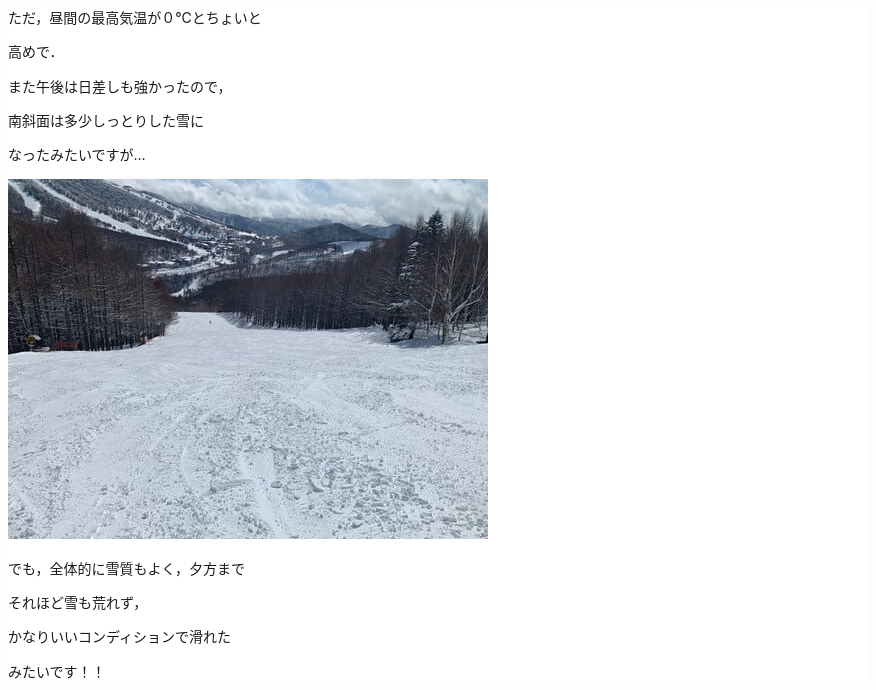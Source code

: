 





ただ，昼間の最高気温が０℃とちょいと


高めで．


また午後は日差しも強かったので，


南斜面は多少しっとりした雪に


なったみたいですが…




![9b789b7d471434021fff2e3193bdfd28.jpg](images/9b789b7d471434021fff2e3193bdfd28.jpg)







でも，全体的に雪質もよく，夕方まで


それほど雪も荒れず，


かなりいいコンディションで滑れた


みたいです！！



